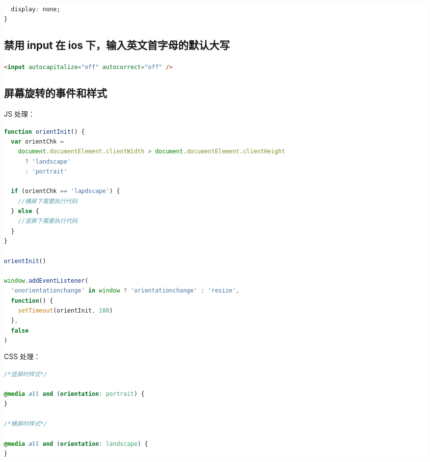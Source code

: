 ```css
  display: none;
}
```

## 禁用 input 在 ios 下，输入英文首字母的默认大写

```html
<input autocapitalize="off" autocorrect="off" />
```

## 屏幕旋转的事件和样式

JS 处理：

```javascript
function orientInit() {
  var orientChk =
    document.documentElement.clientWidth > document.documentElement.clientHeight
      ? 'landscape'
      : 'portrait'

  if (orientChk == 'lapdscape') {
    //横屏下需要执行代码
  } else {
    //竖屏下需要执行代码
  }
}

orientInit()

window.addEventListener(
  'onorientationchange' in window ? 'orientationchange' : 'resize',
  function() {
    setTimeout(orientInit, 100)
  },
  false
)
```

CSS 处理：

```css
/*竖屏时样式*/

@media all and (orientation: portrait) {
}

/*横屏时样式*/

@media all and (orientation: landscape) {
}
```
